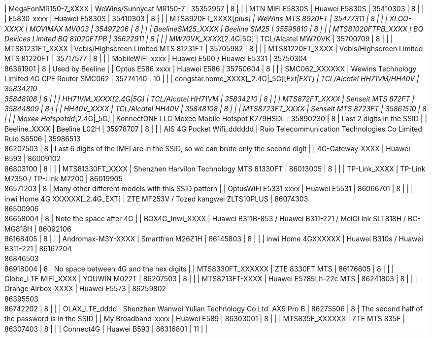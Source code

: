 | MegaFonMR150-7_XXXX | WeWins/Sunnycat MR150-7 | 35352957 | 8 | |
| MTN MiFi E5830S | Huawei E5830S | 35410303 | 8 | |
| E5830-xxxx | Huawei E5830S | 35410303 | 8 | |
| MTS8920FT_XXXX[_plus] | WeWins MTS 8920FT | 35477311 | 8 | |
| XLGO-XXXX | MOVIMAX MV003 | 35497206 | 8 | |
| BeelineSM25_XXXX | Beeline SM25 | 35595810 | 8 | |
| MTS81020FTPB_XXXX | BQ Devices Limited BQ 81020FTPB | 35622911 | 8 | |
| MW70VK_XXXX_[2.4G\|5G] | TCL/Alcatel MW70VK | 35700709 | 8 | |
| MTS81231FT_XXXX | Vobis/Highscreen Limited MTS 81231FT | 35705982 | 8 | |
| MTS81220FT_XXXX | Vobis/Highscreen Limited MTS 81220FT | 35717577 | 8 | |
| MobileWiFi-xxxx | Huawei E560 / Huawei E5331 | 35750304 <br/> 86361901 | 8 | Used by Beeline |
| Optus E586 xxxx | Huawei E586 | 35750604 | 8 | |
| SMC062_XXXXXX | Wewins Technology Limited 4G CPE Router SMC062 | 35774140 | 10 | |
| congstar.home_XXXX[_2.4G\|_5G][_Ext\|_EXT] | TCL/Alcatel HH71VM/HH40V | 35834210 <br/> 35848108 | 8 | |
| HH71VM_XXXX_[2.4G\|5G] | TCL/Alcatel HH71VM | 35834210 | 8 | |
| MTS872FT_XXXX | Senseit MTS 872FT | 35844809 | 8 | |
| HH40V_XXXX | TCL/Alcatel HH40V | 35848108 | 8 | |
| MTS8723FT_XXXX | Senseit MTS 8723FT | 35861510 | 8 | |
| Moxee Hotspotdd_[2.4G\|_5G] | KonnectONE LLC Moxee Mobile Hotspot K779HSDL | 35890230 | 8 | Last 2 digits in the SSID |
| Beeline_XXXX | Beeline L02H | 35978707 | 8 | |
| AIS 4G Pocket Wifi_dddddd | Ruio Telecommunication Technologies Co Limited Ruio S6506 | 35986513 <br/> 86207503 | 8 | Last 6 digits of the IMEI are in the SSID, so we can brute only the second digit |
| 4G-Gateway-XXXX | Huawei B593 | 86009102 <br/> 86803100 | 8 | |
| MTS81330FT_XXXX | Shenzhen Harvilon Technology MTS 81330FT | 86013005 | 8 | |
| TP-Link_XXXX | TP-Link M7350 / TP-Link M7200 | 86019905 <br/> 86571203 | 8 | Many other different models with this SSID pattern |
| OptusWiFi E5331 xxxx | Huawei E5531 | 86066701 | 8 | |
| inwi Home 4G XXXXXX[_2.4G_EXT] | ZTE MF253V / Tozed kangwei ZLTS10PLUS | 86074303 <br/> 86500906 <br/> 86658004 | 8 | Note the space after 4G |
| BOX4G_Inwi_XXXX | Huawei B311B-853 / Huawei B311-221 / MeiGLink SLT818H / BC-MG818H | 86092106 <br/> 86168405 | 8 | |
| Andromax-M3Y-XXXX | Smartfren M26Z1H | 86145803 | 8 | |
| inwi Home 4GXXXXXX | Huawei B310s / Huawei B311-221 | 86167204 <br/> 86846503 <br/> 86918004 | 8 | No space between 4G and the hex digits |
| MTS8330FT_XXXXXX | ZTE 8330FT MTS | 86176605 | 8 | |
| Globe_LTE MIFI_XXXX | YOUWIN M022T | 86207503 | 8 | |
| MTS8213FT-XXXX | Huawei E5785Lh-22c MTS | 86241803 | 8 | |
| Orange Airbox-XXXX | Huawei E5573 | 86259802 <br/> 86395503 <br/> 86742202 | 8 | |
| OLAX_LTE_dddd | Shenzhen Wanwei Yulian Technology Co Ltd. AX9 Pro B | 86275506 | 8 | The second half of the password is in the SSID |
| My Broadband-xxxx | Huawei E589 | 86303001 | 8 | |
| MTS835F_XXXXXX | ZTE MTS 835F | 86307403 | 8 | |
| Connect4G | Huawei B593 | 86316801 | 11 | |
